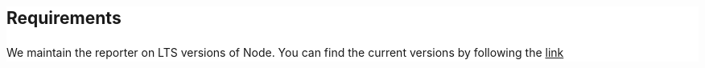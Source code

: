 ## Requirements

We maintain the reporter on LTS versions of Node. You can find the current versions by following the [link](https://nodejs.org/en/about/releases/)



[auth]: https://developers.qase.io/#authentication
